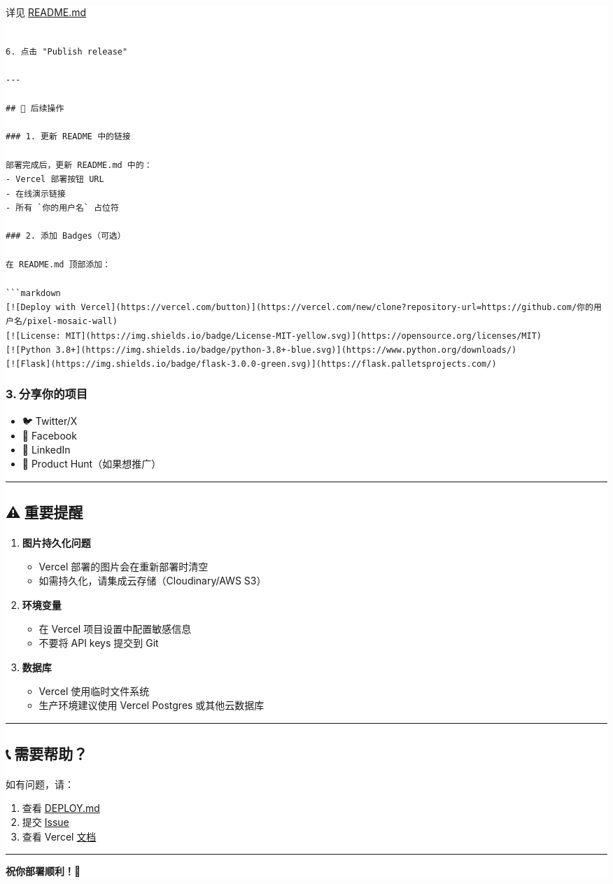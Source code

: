详见 [README.md](https://github.com/你的用户名/pixel-mosaic-wall#readme)
```

6. 点击 "Publish release"

---

## 🎯 后续操作

### 1. 更新 README 中的链接

部署完成后，更新 README.md 中的：
- Vercel 部署按钮 URL
- 在线演示链接
- 所有 `你的用户名` 占位符

### 2. 添加 Badges（可选）

在 README.md 顶部添加：

```markdown
[![Deploy with Vercel](https://vercel.com/button)](https://vercel.com/new/clone?repository-url=https://github.com/你的用户名/pixel-mosaic-wall)
[![License: MIT](https://img.shields.io/badge/License-MIT-yellow.svg)](https://opensource.org/licenses/MIT)
[![Python 3.8+](https://img.shields.io/badge/python-3.8+-blue.svg)](https://www.python.org/downloads/)
[![Flask](https://img.shields.io/badge/flask-3.0.0-green.svg)](https://flask.palletsprojects.com/)
```

### 3. 分享你的项目

- 🐦 Twitter/X
- 📘 Facebook
- 💼 LinkedIn
- 🎨 Product Hunt（如果想推广）

---

## ⚠️ 重要提醒

1. **图片持久化问题**
   - Vercel 部署的图片会在重新部署时清空
   - 如需持久化，请集成云存储（Cloudinary/AWS S3）

2. **环境变量**
   - 在 Vercel 项目设置中配置敏感信息
   - 不要将 API keys 提交到 Git

3. **数据库**
   - Vercel 使用临时文件系统
   - 生产环境建议使用 Vercel Postgres 或其他云数据库

---

## 📞 需要帮助？

如有问题，请：
1. 查看 [DEPLOY.md](DEPLOY.md)
2. 提交 [Issue](https://github.com/你的用户名/pixel-mosaic-wall/issues)
3. 查看 Vercel [文档](https://vercel.com/docs)

---

**祝你部署顺利！🎉**

